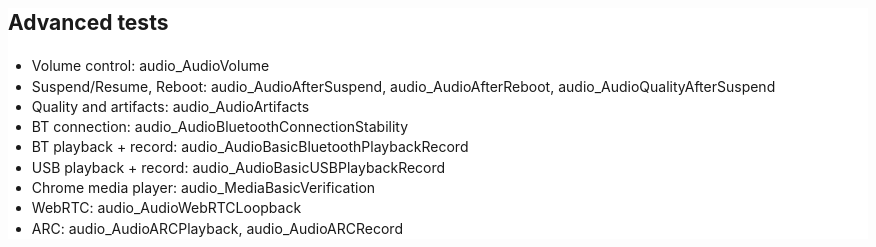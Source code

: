 ## Advanced tests

*   Volume control: audio_AudioVolume
*   Suspend/Resume, Reboot: audio_AudioAfterSuspend,
            audio_AudioAfterReboot, audio_AudioQualityAfterSuspend
*   Quality and artifacts: audio_AudioArtifacts
*   BT connection: audio_AudioBluetoothConnectionStability
*   BT playback + record: audio_AudioBasicBluetoothPlaybackRecord
*   USB playback + record: audio_AudioBasicUSBPlaybackRecord
*   Chrome media player: audio_MediaBasicVerification
*   WebRTC: audio_AudioWebRTCLoopback
*   ARC: audio_AudioARCPlayback, audio_AudioARCRecord
